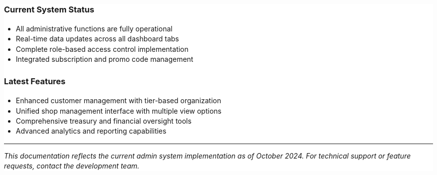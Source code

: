 ### **Current System Status**
- All administrative functions are fully operational
- Real-time data updates across all dashboard tabs
- Complete role-based access control implementation
- Integrated subscription and promo code management

### **Latest Features**
- Enhanced customer management with tier-based organization
- Unified shop management interface with multiple view options
- Comprehensive treasury and financial oversight tools
- Advanced analytics and reporting capabilities

---

*This documentation reflects the current admin system implementation as of October 2024. For technical support or feature requests, contact the development team.*